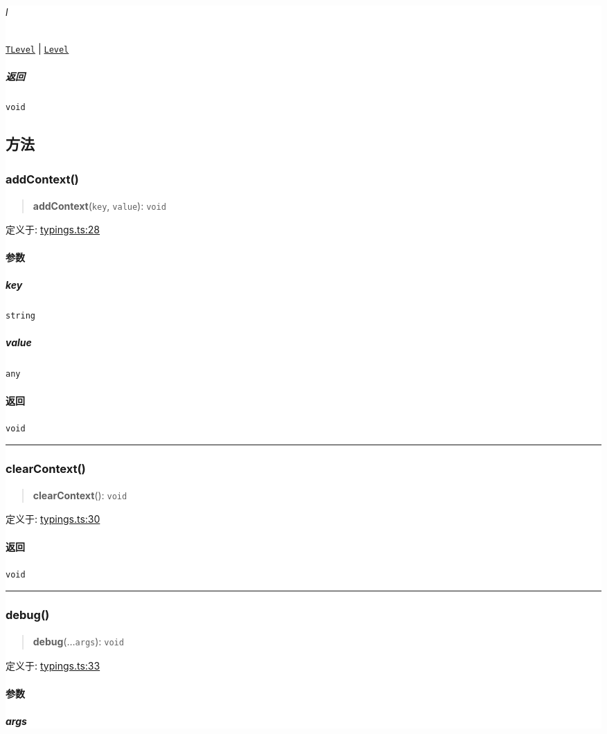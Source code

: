 ###### l

[`TLevel`](../type-aliases/TLevel.md) | [`Level`](../enumerations/Level.md)

##### 返回

`void`

## 方法

### addContext()

> **addContext**(`key`, `value`): `void`

定义于: [typings.ts:28](https://github.com/fengxinming/log-base/blob/a5fb852e6e988415aefb3bad08caae82eaa58e63/src/typings.ts#L28)

#### 参数

##### key

`string`

##### value

`any`

#### 返回

`void`

***

### clearContext()

> **clearContext**(): `void`

定义于: [typings.ts:30](https://github.com/fengxinming/log-base/blob/a5fb852e6e988415aefb3bad08caae82eaa58e63/src/typings.ts#L30)

#### 返回

`void`

***

### debug()

> **debug**(...`args`): `void`

定义于: [typings.ts:33](https://github.com/fengxinming/log-base/blob/a5fb852e6e988415aefb3bad08caae82eaa58e63/src/typings.ts#L33)

#### 参数

##### args
